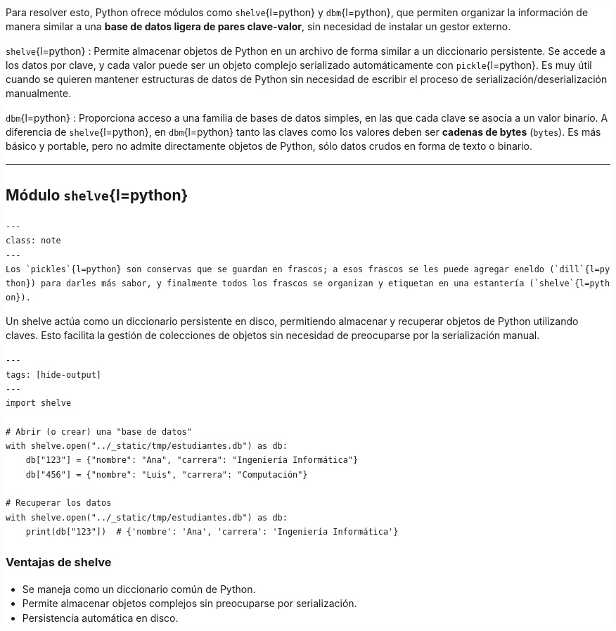 Para resolver esto, Python ofrece módulos como `shelve`{l=python} y `dbm`{l=python}, que permiten organizar la información de manera similar a una **base de datos ligera de pares clave-valor**, sin necesidad de instalar un gestor externo.

`shelve`{l=python}
: Permite almacenar objetos de Python en un archivo de forma similar a un diccionario persistente. Se accede a los datos por clave, y cada valor puede ser un objeto complejo serializado automáticamente con `pickle`{l=python}. Es muy útil cuando se quieren mantener estructuras de datos de Python sin necesidad de escribir el proceso de serialización/deserialización manualmente.

`dbm`{l=python}
: Proporciona acceso a una familia de bases de datos simples, en las que cada clave se asocia a un valor binario. A diferencia de `shelve`{l=python}, en `dbm`{l=python} tanto las claves como los valores deben ser **cadenas de bytes** (`bytes`). Es más básico y portable, pero no admite directamente objetos de Python, sólo datos crudos en forma de texto o binario.

______________________________________________________________________

## Módulo `shelve`{l=python}

```{admonition} Una analogía útil
---
class: note
---
Los `pickles`{l=python} son conservas que se guardan en frascos; a esos frascos se les puede agregar eneldo (`dill`{l=python}) para darles más sabor, y finalmente todos los frascos se organizan y etiquetan en una estantería (`shelve`{l=python}).
```

Un shelve actúa como un diccionario persistente en disco, permitiendo almacenar y recuperar objetos de Python utilizando claves. Esto facilita la gestión de colecciones de objetos sin necesidad de preocuparse por la serialización manual.

```{code-cell} python
---
tags: [hide-output]
---
import shelve

# Abrir (o crear) una "base de datos"
with shelve.open("../_static/tmp/estudiantes.db") as db:
    db["123"] = {"nombre": "Ana", "carrera": "Ingeniería Informática"}
    db["456"] = {"nombre": "Luis", "carrera": "Computación"}

# Recuperar los datos
with shelve.open("../_static/tmp/estudiantes.db") as db:
    print(db["123"])  # {'nombre': 'Ana', 'carrera': 'Ingeniería Informática'}
```

### Ventajas de shelve

- Se maneja como un diccionario común de Python.
- Permite almacenar objetos complejos sin preocuparse por serialización.
- Persistencia automática en disco.
